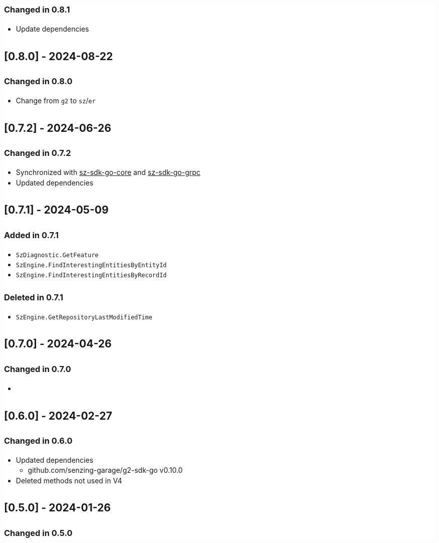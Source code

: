 ### Changed in 0.8.1

- Update dependencies

## [0.8.0] - 2024-08-22

### Changed in 0.8.0

- Change from `g2` to `sz`/`er`

## [0.7.2] - 2024-06-26

### Changed in 0.7.2

- Synchronized with [sz-sdk-go-core](https://github.com/senzing-garage/sz-sdk-go-core) and [sz-sdk-go-grpc](https://github.com/senzing-garage/sz-sdk-go-grpc)
- Updated dependencies

## [0.7.1] - 2024-05-09

### Added in 0.7.1

- `SzDiagnostic.GetFeature`
- `SzEngine.FindInterestingEntitiesByEntityId`
- `SzEngine.FindInterestingEntitiesByRecordId`

### Deleted in 0.7.1

- `SzEngine.GetRepositoryLastModifiedTime`

## [0.7.0] - 2024-04-26

### Changed in 0.7.0

-

## [0.6.0] - 2024-02-27

### Changed in 0.6.0

- Updated dependencies
  - github.com/senzing-garage/g2-sdk-go v0.10.0
- Deleted methods not used in V4

## [0.5.0] - 2024-01-26

### Changed in 0.5.0


[Keep a Changelog]: https://keepachangelog.com/en/1.0.0/
[markdownlint]: https://dlaa.me/markdownlint/
[Semantic Versioning]: https://semver.org/spec/v2.0.0.html